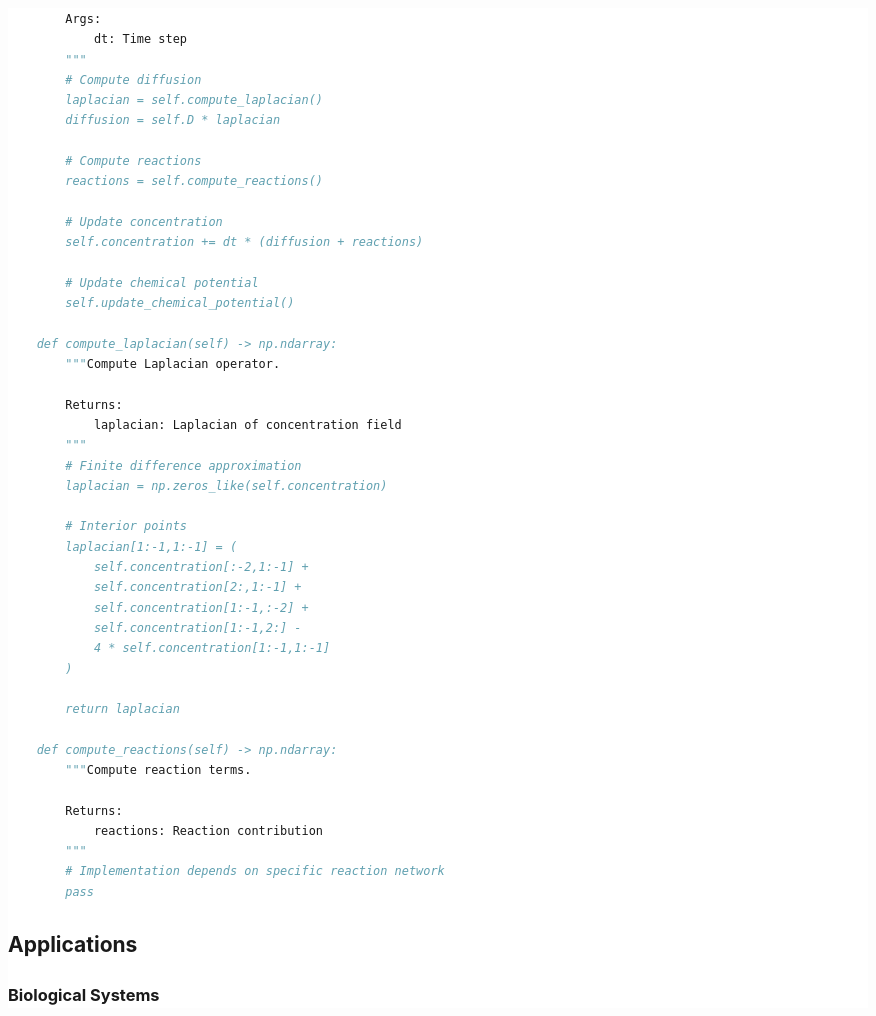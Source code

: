 ```python
        Args:
            dt: Time step
        """
        # Compute diffusion
        laplacian = self.compute_laplacian()
        diffusion = self.D * laplacian
        
        # Compute reactions
        reactions = self.compute_reactions()
        
        # Update concentration
        self.concentration += dt * (diffusion + reactions)
        
        # Update chemical potential
        self.update_chemical_potential()
    
    def compute_laplacian(self) -> np.ndarray:
        """Compute Laplacian operator.
        
        Returns:
            laplacian: Laplacian of concentration field
        """
        # Finite difference approximation
        laplacian = np.zeros_like(self.concentration)
        
        # Interior points
        laplacian[1:-1,1:-1] = (
            self.concentration[:-2,1:-1] +
            self.concentration[2:,1:-1] +
            self.concentration[1:-1,:-2] +
            self.concentration[1:-1,2:] -
            4 * self.concentration[1:-1,1:-1]
        )
        
        return laplacian
    
    def compute_reactions(self) -> np.ndarray:
        """Compute reaction terms.
        
        Returns:
            reactions: Reaction contribution
        """
        # Implementation depends on specific reaction network
        pass
```

## Applications

### Biological Systems
